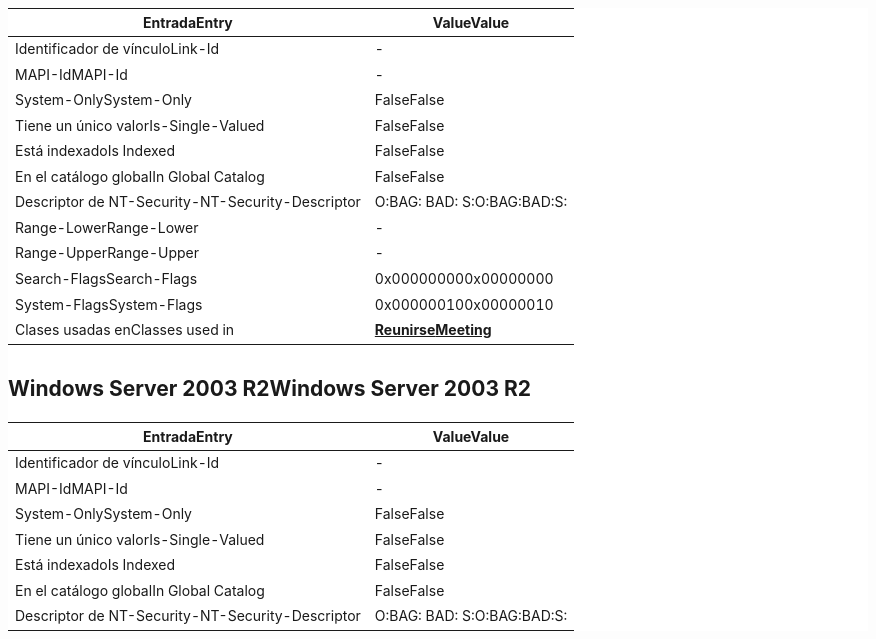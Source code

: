

| <span data-ttu-id="3cd37-153">Entrada</span><span class="sxs-lookup"><span data-stu-id="3cd37-153">Entry</span></span> | <span data-ttu-id="3cd37-154">Value</span><span class="sxs-lookup"><span data-stu-id="3cd37-154">Value</span></span> |
|------------------------|-----------------------------------------|
| <span data-ttu-id="3cd37-155">Identificador de vínculo</span><span class="sxs-lookup"><span data-stu-id="3cd37-155">Link-Id</span></span>                | \-                                      |
| <span data-ttu-id="3cd37-156">MAPI-Id</span><span class="sxs-lookup"><span data-stu-id="3cd37-156">MAPI-Id</span></span>                | \-                                      |
| <span data-ttu-id="3cd37-157">System-Only</span><span class="sxs-lookup"><span data-stu-id="3cd37-157">System-Only</span></span>            | <span data-ttu-id="3cd37-158">False</span><span class="sxs-lookup"><span data-stu-id="3cd37-158">False</span></span>                                   |
| <span data-ttu-id="3cd37-159">Tiene un único valor</span><span class="sxs-lookup"><span data-stu-id="3cd37-159">Is-Single-Valued</span></span>       | <span data-ttu-id="3cd37-160">False</span><span class="sxs-lookup"><span data-stu-id="3cd37-160">False</span></span>                                   |
| <span data-ttu-id="3cd37-161">Está indexado</span><span class="sxs-lookup"><span data-stu-id="3cd37-161">Is Indexed</span></span>             | <span data-ttu-id="3cd37-162">False</span><span class="sxs-lookup"><span data-stu-id="3cd37-162">False</span></span>                                   |
| <span data-ttu-id="3cd37-163">En el catálogo global</span><span class="sxs-lookup"><span data-stu-id="3cd37-163">In Global Catalog</span></span>      | <span data-ttu-id="3cd37-164">False</span><span class="sxs-lookup"><span data-stu-id="3cd37-164">False</span></span>                                   |
| <span data-ttu-id="3cd37-165">Descriptor de NT-Security-</span><span class="sxs-lookup"><span data-stu-id="3cd37-165">NT-Security-Descriptor</span></span> | <span data-ttu-id="3cd37-166">O:BAG: BAD: S:</span><span class="sxs-lookup"><span data-stu-id="3cd37-166">O:BAG:BAD:S:</span></span>                            |
| <span data-ttu-id="3cd37-167">Range-Lower</span><span class="sxs-lookup"><span data-stu-id="3cd37-167">Range-Lower</span></span>            | \-                                      |
| <span data-ttu-id="3cd37-168">Range-Upper</span><span class="sxs-lookup"><span data-stu-id="3cd37-168">Range-Upper</span></span>            | \-                                      |
| <span data-ttu-id="3cd37-169">Search-Flags</span><span class="sxs-lookup"><span data-stu-id="3cd37-169">Search-Flags</span></span>           | <span data-ttu-id="3cd37-170">0x00000000</span><span class="sxs-lookup"><span data-stu-id="3cd37-170">0x00000000</span></span>                              |
| <span data-ttu-id="3cd37-171">System-Flags</span><span class="sxs-lookup"><span data-stu-id="3cd37-171">System-Flags</span></span>           | <span data-ttu-id="3cd37-172">0x00000010</span><span class="sxs-lookup"><span data-stu-id="3cd37-172">0x00000010</span></span>                              |
| <span data-ttu-id="3cd37-173">Clases usadas en</span><span class="sxs-lookup"><span data-stu-id="3cd37-173">Classes used in</span></span>        | [<span data-ttu-id="3cd37-174">**Reunirse**</span><span class="sxs-lookup"><span data-stu-id="3cd37-174">**Meeting**</span></span>](c-meeting.md)<br/> |



## <a name="windows-server-2003-r2"></a><span data-ttu-id="3cd37-175">Windows Server 2003 R2</span><span class="sxs-lookup"><span data-stu-id="3cd37-175">Windows Server 2003 R2</span></span>



| <span data-ttu-id="3cd37-176">Entrada</span><span class="sxs-lookup"><span data-stu-id="3cd37-176">Entry</span></span> | <span data-ttu-id="3cd37-177">Value</span><span class="sxs-lookup"><span data-stu-id="3cd37-177">Value</span></span> |
|------------------------|-----------------------------------------|
| <span data-ttu-id="3cd37-178">Identificador de vínculo</span><span class="sxs-lookup"><span data-stu-id="3cd37-178">Link-Id</span></span>                | \-                                      |
| <span data-ttu-id="3cd37-179">MAPI-Id</span><span class="sxs-lookup"><span data-stu-id="3cd37-179">MAPI-Id</span></span>                | \-                                      |
| <span data-ttu-id="3cd37-180">System-Only</span><span class="sxs-lookup"><span data-stu-id="3cd37-180">System-Only</span></span>            | <span data-ttu-id="3cd37-181">False</span><span class="sxs-lookup"><span data-stu-id="3cd37-181">False</span></span>                                   |
| <span data-ttu-id="3cd37-182">Tiene un único valor</span><span class="sxs-lookup"><span data-stu-id="3cd37-182">Is-Single-Valued</span></span>       | <span data-ttu-id="3cd37-183">False</span><span class="sxs-lookup"><span data-stu-id="3cd37-183">False</span></span>                                   |
| <span data-ttu-id="3cd37-184">Está indexado</span><span class="sxs-lookup"><span data-stu-id="3cd37-184">Is Indexed</span></span>             | <span data-ttu-id="3cd37-185">False</span><span class="sxs-lookup"><span data-stu-id="3cd37-185">False</span></span>                                   |
| <span data-ttu-id="3cd37-186">En el catálogo global</span><span class="sxs-lookup"><span data-stu-id="3cd37-186">In Global Catalog</span></span>      | <span data-ttu-id="3cd37-187">False</span><span class="sxs-lookup"><span data-stu-id="3cd37-187">False</span></span>                                   |
| <span data-ttu-id="3cd37-188">Descriptor de NT-Security-</span><span class="sxs-lookup"><span data-stu-id="3cd37-188">NT-Security-Descriptor</span></span> | <span data-ttu-id="3cd37-189">O:BAG: BAD: S:</span><span class="sxs-lookup"><span data-stu-id="3cd37-189">O:BAG:BAD:S:</span></span>                            |